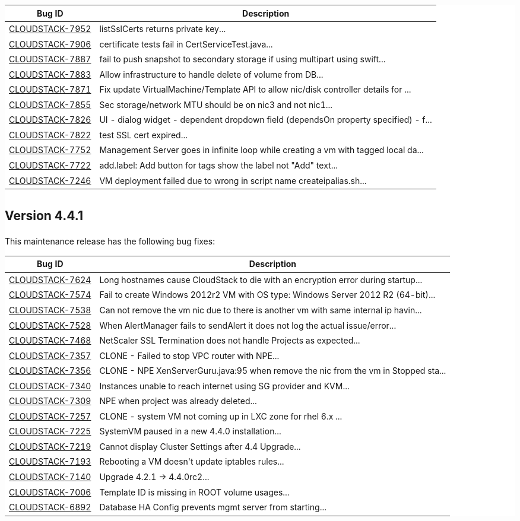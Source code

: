 Bug ID | Description
--- | ---
[CLOUDSTACK-7952](https://issues.apache.org/jira/browse/CLOUDSTACK-7952) | listSslCerts returns private key...
[CLOUDSTACK-7906](https://issues.apache.org/jira/browse/CLOUDSTACK-7906) | certificate tests fail in CertServiceTest.java...
[CLOUDSTACK-7887](https://issues.apache.org/jira/browse/CLOUDSTACK-7887) | fail to push snapshot to secondary storage if using multipart using swift...
[CLOUDSTACK-7883](https://issues.apache.org/jira/browse/CLOUDSTACK-7883) | Allow infrastructure to handle delete of volume from DB...
[CLOUDSTACK-7871](https://issues.apache.org/jira/browse/CLOUDSTACK-7871) | Fix update VirtualMachine/Template API to allow nic/disk controller details for ...
[CLOUDSTACK-7855](https://issues.apache.org/jira/browse/CLOUDSTACK-7855) | Sec storage/network MTU should be on nic3 and not nic1...
[CLOUDSTACK-7826](https://issues.apache.org/jira/browse/CLOUDSTACK-7826) | UI - dialog widget - dependent dropdown field (dependsOn property specified) - f...
[CLOUDSTACK-7822](https://issues.apache.org/jira/browse/CLOUDSTACK-7822) | test SSL cert expired...
[CLOUDSTACK-7752](https://issues.apache.org/jira/browse/CLOUDSTACK-7752) | Management Server goes in infinite loop while creating a vm with tagged local da...
[CLOUDSTACK-7722](https://issues.apache.org/jira/browse/CLOUDSTACK-7722) | add.label: Add button for tags show the label not "Add" text...
[CLOUDSTACK-7246](https://issues.apache.org/jira/browse/CLOUDSTACK-7246) | VM deployment failed due to wrong in  script name createipalias.sh...


Version 4.4.1
-------------

This maintenance release has the following bug fixes:

Bug ID | Description
--- | ---
[CLOUDSTACK-7624](https://issues.apache.org/jira/browse/CLOUDSTACK-7624) | Long hostnames cause CloudStack to die with an encryption error during startup...
[CLOUDSTACK-7574](https://issues.apache.org/jira/browse/CLOUDSTACK-7574) | Fail to create Windows 2012r2 VM with OS type: Windows Server 2012 R2 (64-bit)...
[CLOUDSTACK-7538](https://issues.apache.org/jira/browse/CLOUDSTACK-7538) | Can not remove the vm nic due to there is another vm with same internal ip havin...
[CLOUDSTACK-7528](https://issues.apache.org/jira/browse/CLOUDSTACK-7528) | When AlertManager fails to sendAlert it does not log the actual issue/error...
[CLOUDSTACK-7468](https://issues.apache.org/jira/browse/CLOUDSTACK-7468) | NetScaler SSL Termination does not handle Projects as expected...
[CLOUDSTACK-7357](https://issues.apache.org/jira/browse/CLOUDSTACK-7357) | CLONE - Failed to stop VPC router with NPE...
[CLOUDSTACK-7356](https://issues.apache.org/jira/browse/CLOUDSTACK-7356) | CLONE - NPE XenServerGuru.java:95 when remove the nic from the vm in Stopped sta...
[CLOUDSTACK-7340](https://issues.apache.org/jira/browse/CLOUDSTACK-7340) | Instances unable to reach internet using SG provider and KVM...
[CLOUDSTACK-7309](https://issues.apache.org/jira/browse/CLOUDSTACK-7309) | NPE when project was already deleted...
[CLOUDSTACK-7257](https://issues.apache.org/jira/browse/CLOUDSTACK-7257) | CLONE - system VM  not coming up in LXC zone for rhel 6.x ...
[CLOUDSTACK-7225](https://issues.apache.org/jira/browse/CLOUDSTACK-7225) | SystemVM paused in a new 4.4.0 installation...
[CLOUDSTACK-7219](https://issues.apache.org/jira/browse/CLOUDSTACK-7219) | Cannot display Cluster Settings after 4.4 Upgrade...
[CLOUDSTACK-7193](https://issues.apache.org/jira/browse/CLOUDSTACK-7193) | Rebooting a VM doesn't update iptables rules...
[CLOUDSTACK-7140](https://issues.apache.org/jira/browse/CLOUDSTACK-7140) | Upgrade 4.2.1 -> 4.4.0rc2...
[CLOUDSTACK-7006](https://issues.apache.org/jira/browse/CLOUDSTACK-7006) | Template ID is missing in ROOT volume usages...
[CLOUDSTACK-6892](https://issues.apache.org/jira/browse/CLOUDSTACK-6892) | Database HA Config prevents mgmt server from starting...